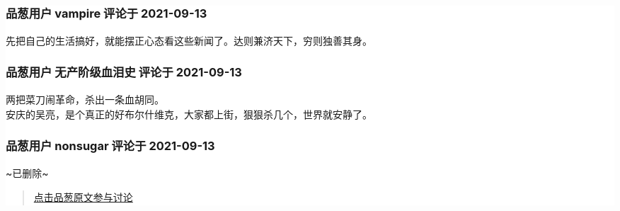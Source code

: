                 

### 品葱用户 **vampire** 评论于 2021-09-13
        
先把自己的生活搞好，就能摆正心态看这些新闻了。达则兼济天下，穷则独善其身。
        
                

### 品葱用户 **无产阶级血泪史** 评论于 2021-09-13
        
两把菜刀闹革命，杀出一条血胡同。  
安庆的吴亮，是个真正的好布尔什维克，大家都上街，狠狠杀几个，世界就安静了。
        
                

### 品葱用户 **nonsugar** 评论于 2021-09-13
        
~已删除~
        
                





> [点击品葱原文参与讨论](https://pincong.rocks/question/41837)

